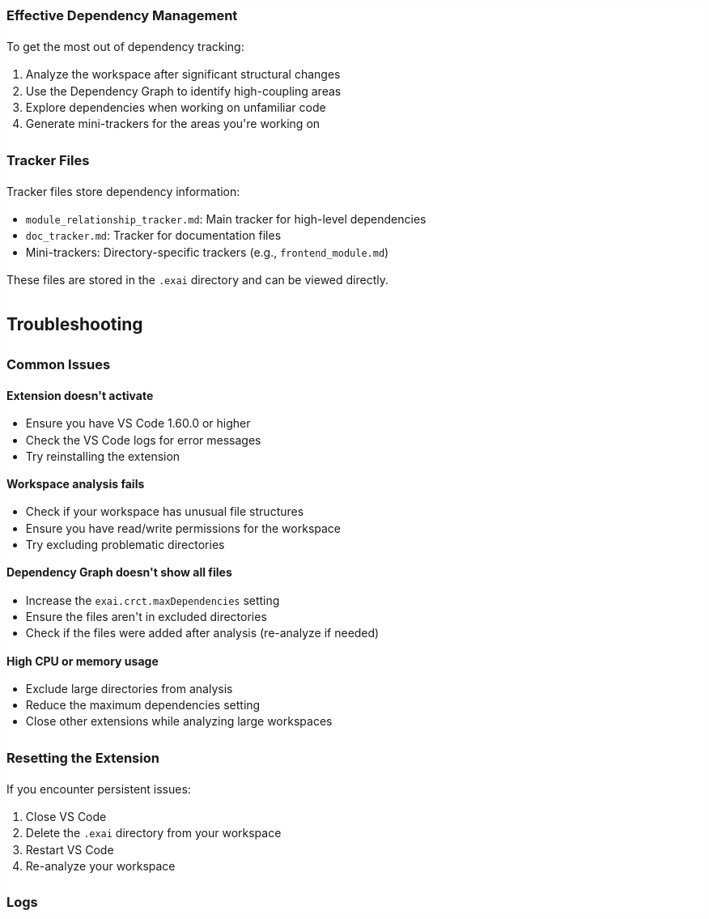 ### Effective Dependency Management

To get the most out of dependency tracking:

1. Analyze the workspace after significant structural changes
2. Use the Dependency Graph to identify high-coupling areas
3. Explore dependencies when working on unfamiliar code
4. Generate mini-trackers for the areas you're working on

### Tracker Files

Tracker files store dependency information:

- `module_relationship_tracker.md`: Main tracker for high-level dependencies
- `doc_tracker.md`: Tracker for documentation files
- Mini-trackers: Directory-specific trackers (e.g., `frontend_module.md`)

These files are stored in the `.exai` directory and can be viewed directly.

## Troubleshooting

### Common Issues

**Extension doesn't activate**
- Ensure you have VS Code 1.60.0 or higher
- Check the VS Code logs for error messages
- Try reinstalling the extension

**Workspace analysis fails**
- Check if your workspace has unusual file structures
- Ensure you have read/write permissions for the workspace
- Try excluding problematic directories

**Dependency Graph doesn't show all files**
- Increase the `exai.crct.maxDependencies` setting
- Ensure the files aren't in excluded directories
- Check if the files were added after analysis (re-analyze if needed)

**High CPU or memory usage**
- Exclude large directories from analysis
- Reduce the maximum dependencies setting
- Close other extensions while analyzing large workspaces

### Resetting the Extension

If you encounter persistent issues:

1. Close VS Code
2. Delete the `.exai` directory from your workspace
3. Restart VS Code
4. Re-analyze your workspace

### Logs
